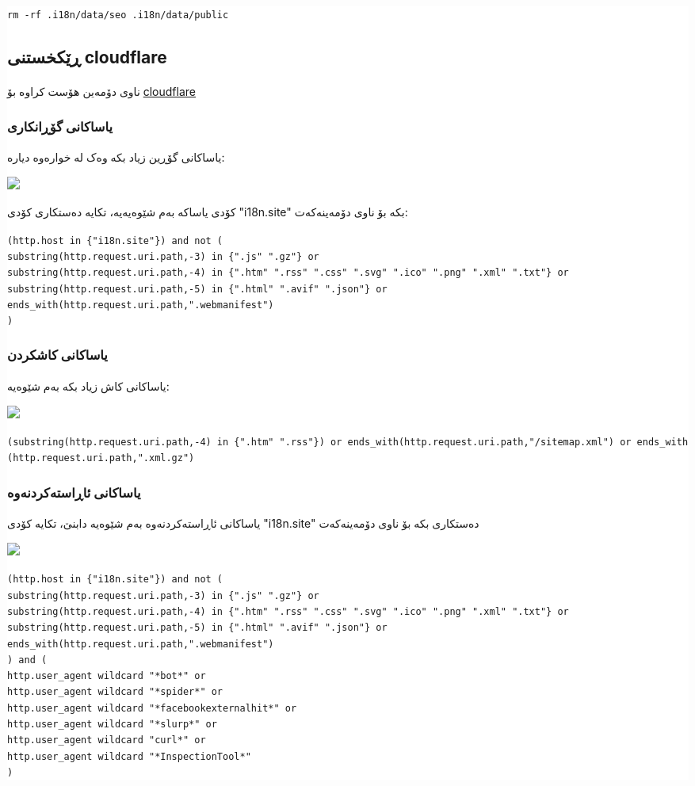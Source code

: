```
rm -rf .i18n/data/seo .i18n/data/public
```


## ڕێکخستنی cloudflare

ناوی دۆمەین هۆست کراوە بۆ [cloudflare](//www.cloudflare.com)

### یاساکانی گۆڕانکاری

یاساکانی گۆڕین زیاد بکە وەک لە خوارەوە دیارە:

![](//p.3ti.site/1725436822.avif)

کۆدی یاساکە بەم شێوەیەیە، تکایە دەستکاری کۆدی "i18n.site" بکە بۆ ناوی دۆمەینەکەت:

```
(http.host in {"i18n.site"}) and not (
substring(http.request.uri.path,-3) in {".js" ".gz"} or
substring(http.request.uri.path,-4) in {".htm" ".rss" ".css" ".svg" ".ico" ".png" ".xml" ".txt"} or
substring(http.request.uri.path,-5) in {".html" ".avif" ".json"} or
ends_with(http.request.uri.path,".webmanifest")
)
```

### یاساکانی کاشکردن

یاساکانی کاش زیاد بکە بەم شێوەیە:

![](//p.3ti.site/1725437039.avif)

```
(substring(http.request.uri.path,-4) in {".htm" ".rss"}) or ends_with(http.request.uri.path,"/sitemap.xml") or ends_with(http.request.uri.path,".xml.gz")
```

### یاساکانی ئاڕاستەکردنەوە

یاساکانی ئاڕاستەکردنەوە بەم شێوەیە دابنێ، تکایە کۆدی "i18n.site" دەستکاری بکە بۆ ناوی دۆمەینەکەت

![](//p.3ti.site/1725437096.avif)

```
(http.host in {"i18n.site"}) and not (
substring(http.request.uri.path,-3) in {".js" ".gz"} or
substring(http.request.uri.path,-4) in {".htm" ".rss" ".css" ".svg" ".ico" ".png" ".xml" ".txt"} or
substring(http.request.uri.path,-5) in {".html" ".avif" ".json"} or
ends_with(http.request.uri.path,".webmanifest")
) and (
http.user_agent wildcard "*bot*" or
http.user_agent wildcard "*spider*" or
http.user_agent wildcard "*facebookexternalhit*" or
http.user_agent wildcard "*slurp*" or
http.user_agent wildcard "curl*" or
http.user_agent wildcard "*InspectionTool*"
)
```
